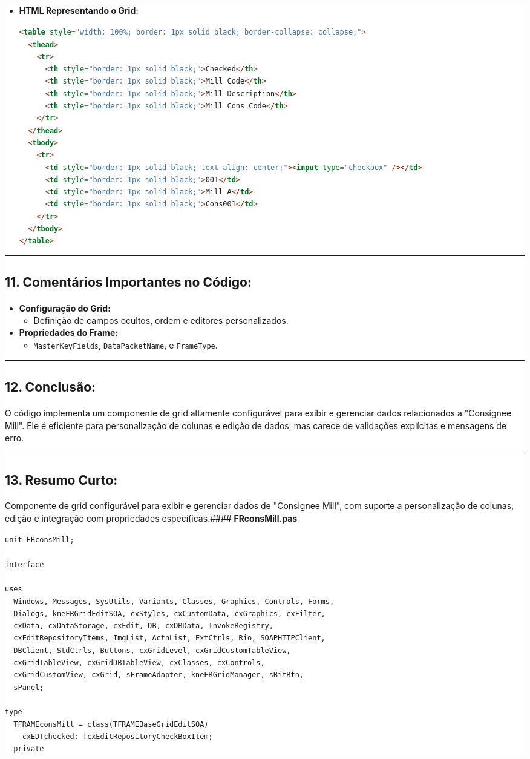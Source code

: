 * **HTML Representando o Grid:**
  ```html
  <table style="width: 100%; border: 1px solid black; border-collapse: collapse;">
    <thead>
      <tr>
        <th style="border: 1px solid black;">Checked</th>
        <th style="border: 1px solid black;">Mill Code</th>
        <th style="border: 1px solid black;">Mill Description</th>
        <th style="border: 1px solid black;">Mill Cons Code</th>
      </tr>
    </thead>
    <tbody>
      <tr>
        <td style="border: 1px solid black; text-align: center;"><input type="checkbox" /></td>
        <td style="border: 1px solid black;">001</td>
        <td style="border: 1px solid black;">Mill A</td>
        <td style="border: 1px solid black;">Cons001</td>
      </tr>
    </tbody>
  </table>
  ```

---

## 11. Comentários Importantes no Código:

* **Configuração do Grid:**
  - Definição de campos ocultos, ordem e editores personalizados.
* **Propriedades do Frame:**
  - `MasterKeyFields`, `DataPacketName`, e `FrameType`.

---

## 12. Conclusão:

O código implementa um componente de grid altamente configurável para exibir e gerenciar dados relacionados a "Consignee Mill". Ele é eficiente para personalização de colunas e edição de dados, mas carece de validações explícitas e mensagens de erro.

---

## 13. Resumo Curto:

Componente de grid configurável para exibir e gerenciar dados de "Consignee Mill", com suporte a personalização de colunas, edição e integração com propriedades específicas.#### **FRconsMill.pas**

```
unit FRconsMill;

interface

uses
  Windows, Messages, SysUtils, Variants, Classes, Graphics, Controls, Forms,
  Dialogs, kneFRGridEditSOA, cxStyles, cxCustomData, cxGraphics, cxFilter,
  cxData, cxDataStorage, cxEdit, DB, cxDBData, InvokeRegistry,
  cxEditRepositoryItems, ImgList, ActnList, ExtCtrls, Rio, SOAPHTTPClient,
  DBClient, StdCtrls, Buttons, cxGridLevel, cxGridCustomTableView,
  cxGridTableView, cxGridDBTableView, cxClasses, cxControls,
  cxGridCustomView, cxGrid, sFrameAdapter, kneFRGridManager, sBitBtn,
  sPanel;

type
  TFRAMEconsMill = class(TFRAMEBaseGridEditSOA)
    cxEDTchecked: TcxEditRepositoryCheckBoxItem;
  private
```